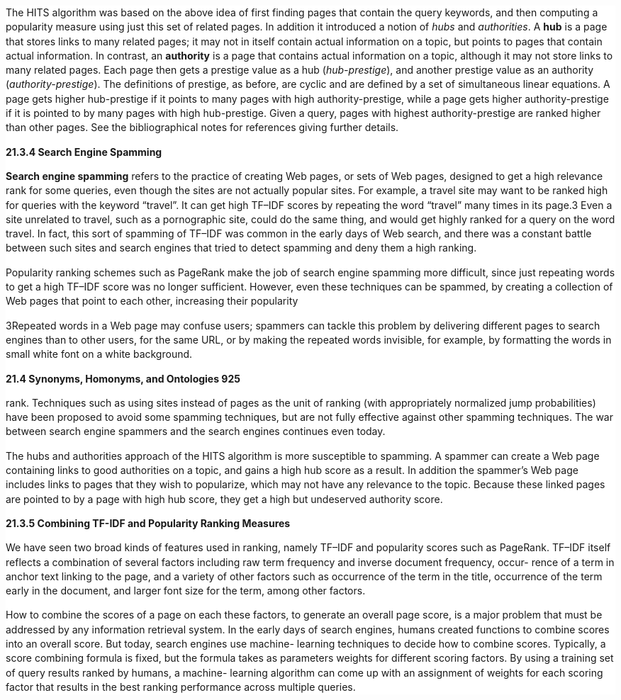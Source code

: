 The HITS algorithm was based on the above idea of first finding pages that contain the query keywords, and then computing a popularity measure using just this set of related pages. In addition it introduced a notion of _hubs_ and _authorities_. A **hub** is a page that stores links to many related pages; it may not in itself contain actual information on a topic, but points to pages that contain actual information. In contrast, an **authority** is a page that contains actual information on a topic, although it may not store links to many related pages. Each page then gets a prestige value as a hub (_hub-prestige_), and another prestige value as an authority (_authority-prestige_). The definitions of prestige, as before, are cyclic and are defined by a set of simultaneous linear equations. A page gets higher hub-prestige if it points to many pages with high authority-prestige, while a page gets higher authority-prestige if it is pointed to by many pages with high hub-prestige. Given a query, pages with highest authority-prestige are ranked higher than other pages. See the bibliographical notes for references giving further details.

**21.3.4 Search Engine Spamming**

**Search engine spamming** refers to the practice of creating Web pages, or sets of Web pages, designed to get a high relevance rank for some queries, even though the sites are not actually popular sites. For example, a travel site may want to be ranked high for queries with the keyword “travel”. It can get high TF–IDF scores by repeating the word “travel” many times in its page.3 Even a site unrelated to travel, such as a pornographic site, could do the same thing, and would get highly ranked for a query on the word travel. In fact, this sort of spamming of TF–IDF was common in the early days of Web search, and there was a constant battle between such sites and search engines that tried to detect spamming and deny them a high ranking.

Popularity ranking schemes such as PageRank make the job of search engine spamming more difficult, since just repeating words to get a high TF–IDF score was no longer sufficient. However, even these techniques can be spammed, by creating a collection of Web pages that point to each other, increasing their popularity

3Repeated words in a Web page may confuse users; spammers can tackle this problem by delivering different pages to search engines than to other users, for the same URL, or by making the repeated words invisible, for example, by formatting the words in small white font on a white background.  

**21.4 Synonyms, Homonyms, and Ontologies 925**

rank. Techniques such as using sites instead of pages as the unit of ranking (with appropriately normalized jump probabilities) have been proposed to avoid some spamming techniques, but are not fully effective against other spamming techniques. The war between search engine spammers and the search engines continues even today.

The hubs and authorities approach of the HITS algorithm is more susceptible to spamming. A spammer can create a Web page containing links to good authorities on a topic, and gains a high hub score as a result. In addition the spammer’s Web page includes links to pages that they wish to popularize, which may not have any relevance to the topic. Because these linked pages are pointed to by a page with high hub score, they get a high but undeserved authority score.

**21.3.5 Combining TF-IDF and Popularity Ranking Measures**

We have seen two broad kinds of features used in ranking, namely TF–IDF and popularity scores such as PageRank. TF–IDF itself reflects a combination of several factors including raw term frequency and inverse document frequency, occur- rence of a term in anchor text linking to the page, and a variety of other factors such as occurrence of the term in the title, occurrence of the term early in the document, and larger font size for the term, among other factors.

How to combine the scores of a page on each these factors, to generate an overall page score, is a major problem that must be addressed by any information retrieval system. In the early days of search engines, humans created functions to combine scores into an overall score. But today, search engines use machine- learning techniques to decide how to combine scores. Typically, a score combining formula is fixed, but the formula takes as parameters weights for different scoring factors. By using a training set of query results ranked by humans, a machine- learning algorithm can come up with an assignment of weights for each scoring factor that results in the best ranking performance across multiple queries.
